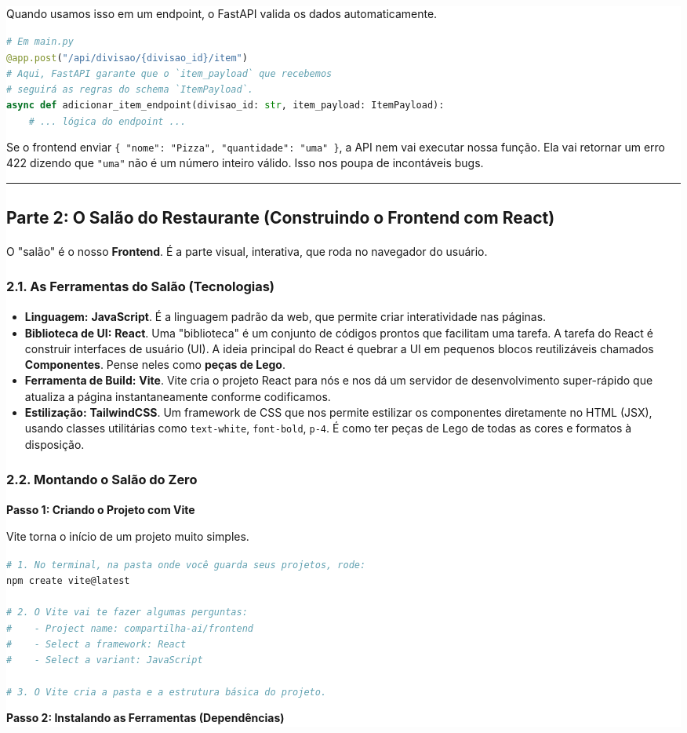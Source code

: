 Quando usamos isso em um endpoint, o FastAPI valida os dados automaticamente.

```python
# Em main.py
@app.post("/api/divisao/{divisao_id}/item")
# Aqui, FastAPI garante que o `item_payload` que recebemos
# seguirá as regras do schema `ItemPayload`.
async def adicionar_item_endpoint(divisao_id: str, item_payload: ItemPayload):
    # ... lógica do endpoint ...
```

Se o frontend enviar `{ "nome": "Pizza", "quantidade": "uma" }`, a API nem vai executar nossa função. Ela vai retornar um erro 422 dizendo que `"uma"` não é um número inteiro válido. Isso nos poupa de incontáveis bugs.

---

## Parte 2: O Salão do Restaurante (Construindo o Frontend com React)

O "salão" é o nosso **Frontend**. É a parte visual, interativa, que roda no navegador do usuário.

### 2.1. As Ferramentas do Salão (Tecnologias)

*   **Linguagem:** **JavaScript**. É a linguagem padrão da web, que permite criar interatividade nas páginas.
*   **Biblioteca de UI:** **React**. Uma "biblioteca" é um conjunto de códigos prontos que facilitam uma tarefa. A tarefa do React é construir interfaces de usuário (UI). A ideia principal do React é quebrar a UI em pequenos blocos reutilizáveis chamados **Componentes**. Pense neles como **peças de Lego**.
*   **Ferramenta de Build:** **Vite**. Vite cria o projeto React para nós e nos dá um servidor de desenvolvimento super-rápido que atualiza a página instantaneamente conforme codificamos.
*   **Estilização:** **TailwindCSS**. Um framework de CSS que nos permite estilizar os componentes diretamente no HTML (JSX), usando classes utilitárias como `text-white`, `font-bold`, `p-4`. É como ter peças de Lego de todas as cores e formatos à disposição.

### 2.2. Montando o Salão do Zero

**Passo 1: Criando o Projeto com Vite**

Vite torna o início de um projeto muito simples.

```bash
# 1. No terminal, na pasta onde você guarda seus projetos, rode:
npm create vite@latest

# 2. O Vite vai te fazer algumas perguntas:
#    - Project name: compartilha-ai/frontend
#    - Select a framework: React
#    - Select a variant: JavaScript

# 3. O Vite cria a pasta e a estrutura básica do projeto.
```

**Passo 2: Instalando as Ferramentas (Dependências)**
